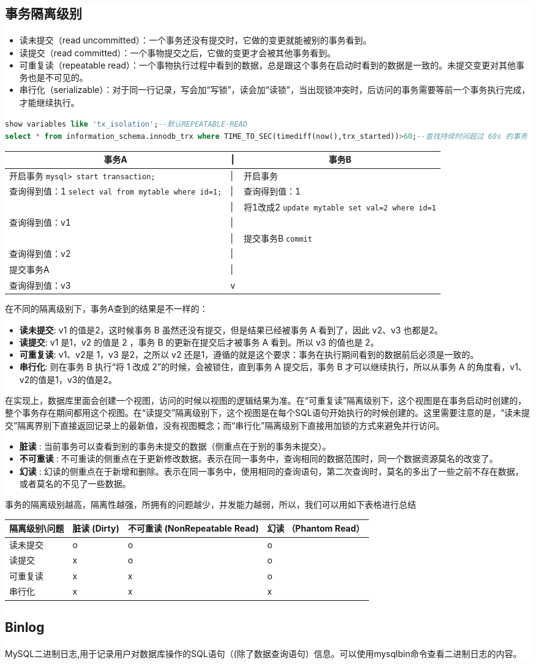 ## 事务隔离级别
* 读未提交（read uncommitted）：一个事务还没有提交时，它做的变更就能被别的事务看到。
* 读提交（read committed）：一个事物提交之后，它做的变更才会被其他事务看到。
* 可重复读（repeatable read）：一个事物执行过程中看到的数据，总是跟这个事务在启动时看到的数据是一致的。未提交变更对其他事务也是不可见的。
* 串行化（serializable）：对于同一行记录，写会加“写锁”，读会加“读锁”，当出现锁冲突时，后访问的事务需要等前一个事务执行完成，才能继续执行。
```sql
show variables like 'tx_isolation';--默认REPEATABLE-READ
select * from information_schema.innodb_trx where TIME_TO_SEC(timediff(now(),trx_started))>60;--查找持续时间超过 60s 的事务
```
|事务A|\||事务B|
|----|---|----|
|开启事务 `mysql> start transaction;` | \|| 开启事务 |
|查询得到值：1 `select val from mytable where id=1;` | \|| 查询得到值：1 |
| | \| | 将1改成2 `update mytable set val=2 where id=1` |
|查询得到值：v1| \| | |
| | \| |提交事务B `commit`|
|查询得到值：v2| \| | |
|提交事务A | \| | |
|查询得到值：v3 | v | |

在不同的隔离级别下，事务A查到的结果是不一样的：
* **读未提交**: v1 的值是2，这时候事务 B 虽然还没有提交，但是结果已经被事务 A 看到了，因此 v2、v3 也都是2。
* **读提交**: v1 是1，v2 的值是 2 ，事务 B 的更新在提交后才被事务 A 看到。所以 v3 的值也是 2。
* **可重复读**: v1、v2是 1，v3 是2，之所以 v2 还是1，遵循的就是这个要求：事务在执行期间看到的数据前后必须是一致的。
* **串行化**: 则在事务 B 执行“将 1 改成 2”的时候，会被锁住，直到事务 A 提交后，事务 B 才可以继续执行，所以从事务 A 的角度看，v1、v2的值是1，v3的值是2。

在实现上，数据库里面会创建一个视图，访问的时候以视图的逻辑结果为准。在“可重复读”隔离级别下，这个视图是在事务启动时创建的，整个事务存在期间都用这个视图。在“读提交”隔离级别下，这个视图是在每个SQL语句开始执行的时候创建的。这里需要注意的是，“读未提交”隔离界别下直接返回记录上的最新值，没有视图概念；而“串行化”隔离级别下直接用加锁的方式来避免并行访问。

* **脏读** : 当前事务可以查看到别的事务未提交的数据（侧重点在于别的事务未提交）。
* **不可重读** : 不可重读的侧重点在于更新修改数据。表示在同一事务中，查询相同的数据范围时，同一个数据资源莫名的改变了。
* **幻读** : 幻读的侧重点在于新增和删除。表示在同一事务中，使用相同的查询语句，第二次查询时，莫名的多出了一些之前不存在数据，或者莫名的不见了一些数据。

事务的隔离级别越高，隔离性越强，所拥有的问题越少，并发能力越弱，所以，我们可以用如下表格进行总结

|隔离级别\问题|脏读 (Dirty)| 不可重读 (NonRepeatable Read) | 幻读 （Phantom Read）|
|-----|-----|------|----|
|读未提交|o|o|o|
|读提交|x|o|o|
|可重复读|x|x|o|
|串行化|x|x|x|

## Binlog
MySQL二进制日志,用于记录用户对数据库操作的SQL语句（(除了数据查询语句）信息。可以使用mysqlbin命令查看二进制日志的内容。
